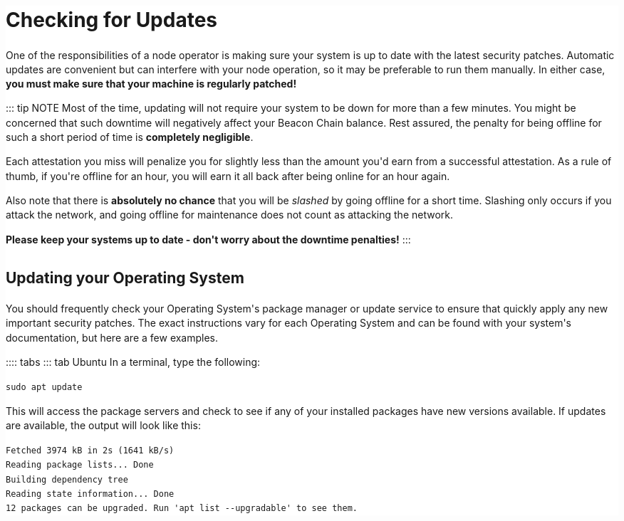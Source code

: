 # Checking for Updates

One of the responsibilities of a node operator is making sure your system is up to date with the latest security patches.
Automatic updates are convenient but can interfere with your node operation, so it may be preferable to run them manually.
In either case, **you must make sure that your machine is regularly patched!**


::: tip NOTE
Most of the time, updating will not require your system to be down for more than a few minutes.
You might be concerned that such downtime will negatively affect your Beacon Chain balance.
Rest assured, the penalty for being offline for such a short period of time is **completely negligible**.

Each attestation you miss will penalize you for slightly less than the amount you'd earn from a successful attestation.
As a rule of thumb, if you're offline for an hour, you will earn it all back after being online for an hour again.

Also note that there is **absolutely no chance** that you will be *slashed* by going offline for a short time.
Slashing only occurs if you attack the network, and going offline for maintenance does not count as attacking the network.

**Please keep your systems up to date - don't worry about the downtime penalties!**
:::

## Updating your Operating System

You should frequently check your Operating System's package manager or update service to ensure that quickly apply any new important security patches.
The exact instructions vary for each Operating System and can be found with your system's documentation, but here are a few examples.

:::: tabs
::: tab Ubuntu
In a terminal, type the following:

```
sudo apt update
```

This will access the package servers and check to see if any of your installed packages have new versions available.
If updates are available, the output will look like this:

```
Fetched 3974 kB in 2s (1641 kB/s)                                 
Reading package lists... Done
Building dependency tree       
Reading state information... Done
12 packages can be upgraded. Run 'apt list --upgradable' to see them.
```

